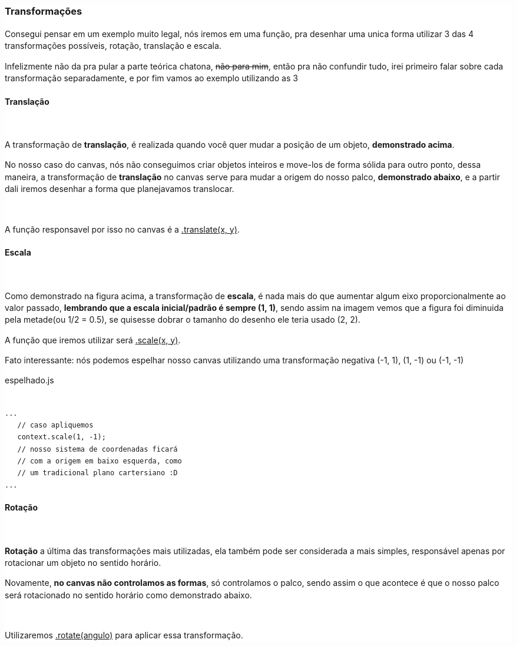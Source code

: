 <h3>Transformações</h3>
<p>Consegui pensar em um exemplo muito legal, nós iremos em uma função, pra desenhar uma unica forma utilizar 3 das 4 transformações possíveis, rotação, translação e escala.</p>
<p>Infelizmente não da pra pular a parte teórica chatona, <strike>não para mim</strike>, então pra não confundir tudo, irei primeiro falar sobre cada transformação separadamente, e por fim vamos ao exemplo utilizando as 3 </p>

<h4>Translação</h4>
<img src="https://www.w3.org/TR/2012/WD-css3-transforms-20120403/examples/svg-translate.png" alt="">
<p>A transformação de <b>translação</b>, é realizada quando você quer mudar a posição de um objeto, <b>demonstrado acima</b>.</p>
<p>No nosso caso do canvas, nós não conseguimos criar objetos inteiros e move-los de forma sólida para outro ponto, dessa maneira, a transformação de <b>translação</b> no canvas serve para mudar a origem do nosso palco, <b>demonstrado abaixo</b>, e a partir dali iremos desenhar a forma que planejavamos translocar.</p>
<img src="https://mdn.mozillademos.org/files/234/Canvas_grid_translate.png" alt="">
<p>A função responsavel por isso no canvas é a <a href="https://developer.mozilla.org/en-US/docs/Web/API/CanvasRenderingContext2D/translate">.translate(x, y)</a>.</p>

<h4>Escala</h4>
<img src="http://orm-chimera-prod.s3.amazonaws.com/1234000001814/figs/web/i3dp_0207.png" alt="">
<p>Como demonstrado na figura acima, a transformação de <b>escala</b>, é nada mais do que aumentar algum eixo proporcionalmente ao valor passado, <b>lembrando que a escala inicial/padrão é sempre (1, 1)</b>, sendo assim na imagem vemos que a figura foi diminuida pela metade(ou 1/2 = 0.5), se quisesse dobrar o tamanho do desenho ele teria usado (2, 2).</p>
<p>A função que iremos utilizar será <a href="https://developer.mozilla.org/en-US/docs/Web/API/CanvasRenderingContext2D/scale">.scale(x, y)</a>.</p>
<p><span class="important">Fato interessante:</span> nós podemos espelhar nosso canvas utilizando uma transformação negativa (-1, 1), (1, -1) ou (-1, -1)</p>
<div class="code javascript">
   <span class="file-name">espelhado.js</span>
   <pre><code>
...
   // caso apliquemos
   context.scale(1, -1);
   // nosso sistema de coordenadas ficará
   // com a origem em baixo esquerda, como
   // um tradicional plano cartersiano :D
...
</code></pre>
</div>

<h4>Rotação</h4>
<img src="http://i612.photobucket.com/albums/tt209/fredrikmork/rotatetransform.png" alt="">
<p><b>Rotação</b> a última das transformações mais utilizadas, ela também pode ser considerada a mais simples, responsável apenas por rotacionar um objeto no sentido horário.</p>
<p>Novamente, <b>no canvas não controlamos as formas</b>, só controlamos o palco, sendo assim o que acontece é que o nosso palco será rotacionado no sentido horário como demonstrado abaixo.</p>
<img src="https://mdn.mozillademos.org/files/233/Canvas_grid_rotate.png" alt="">
<p>Utilizaremos <a href="https://developer.mozilla.org/en-US/docs/Web/API/CanvasRenderingContext2D/rotate">.rotate(angulo)</a> para aplicar essa transformação.</p>
